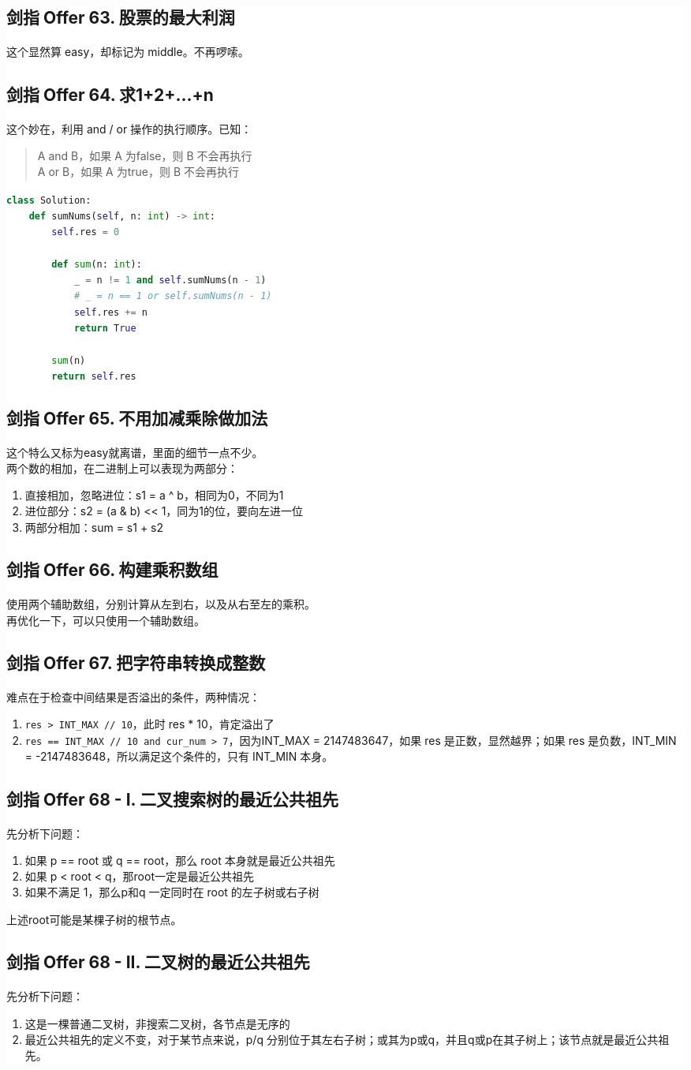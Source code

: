 ## 剑指 Offer 63. 股票的最大利润
这个显然算 easy，却标记为 middle。不再啰嗦。

## 剑指 Offer 64. 求1+2+…+n
这个妙在，利用 and / or 操作的执行顺序。已知：
> A and B，如果 A 为false，则 B 不会再执行   
  A or B，如果 A 为true，则 B 不会再执行
```python
class Solution:
    def sumNums(self, n: int) -> int:
        self.res = 0

        def sum(n: int):
            _ = n != 1 and self.sumNums(n - 1)
            # _ = n == 1 or self.sumNums(n - 1)
            self.res += n
            return True

        sum(n)
        return self.res
```

## 剑指 Offer 65. 不用加减乘除做加法
这个特么又标为easy就离谱，里面的细节一点不少。   
两个数的相加，在二进制上可以表现为两部分：   
1. 直接相加，忽略进位：s1 = a ^ b，相同为0，不同为1 
2. 进位部分：s2 = (a & b) << 1，同为1的位，要向左进一位
3. 两部分相加：sum = s1 + s2

## 剑指 Offer 66. 构建乘积数组
使用两个辅助数组，分别计算从左到右，以及从右至左的乘积。   
再优化一下，可以只使用一个辅助数组。

## 剑指 Offer 67. 把字符串转换成整数
难点在于检查中间结果是否溢出的条件，两种情况：
1. `res > INT_MAX // 10`，此时 res * 10，肯定溢出了   
2. `res == INT_MAX // 10 and cur_num > 7`，因为INT_MAX = 2147483647，如果 res 是正数，显然越界；如果 res 是负数，INT_MIN = -2147483648，所以满足这个条件的，只有 INT_MIN 本身。

## 剑指 Offer 68 - I. 二叉搜索树的最近公共祖先
先分析下问题：
1. 如果 p == root 或 q == root，那么 root 本身就是最近公共祖先
1. 如果 p < root < q，那root一定是最近公共祖先
2. 如果不满足 1，那么p和q 一定同时在 root 的左子树或右子树   

上述root可能是某棵子树的根节点。

## 剑指 Offer 68 - II. 二叉树的最近公共祖先
先分析下问题：   
1. 这是一棵普通二叉树，非搜索二叉树，各节点是无序的
2. 最近公共祖先的定义不变，对于某节点来说，p/q 分别位于其左右子树；或其为p或q，并且q或p在其子树上；该节点就是最近公共祖先。
